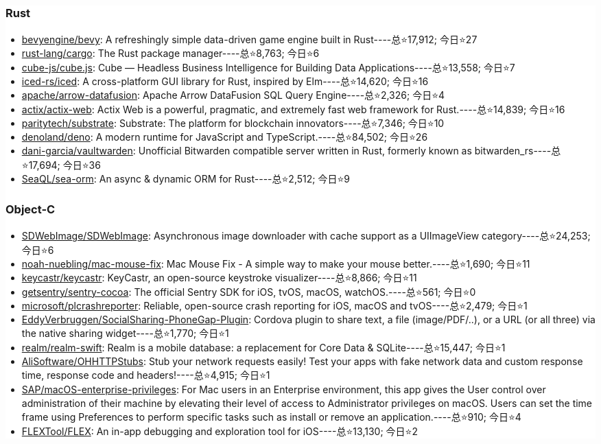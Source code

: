 ### Rust 
- [bevyengine/bevy](https://github.com/bevyengine/bevy): A refreshingly simple data-driven game engine built in Rust----总⭐️17,912; 今日⭐️27 
- [rust-lang/cargo](https://github.com/rust-lang/cargo): The Rust package manager----总⭐️8,763; 今日⭐️6 
- [cube-js/cube.js](https://github.com/cube-js/cube.js): Cube — Headless Business Intelligence for Building Data Applications----总⭐️13,558; 今日⭐️7 
- [iced-rs/iced](https://github.com/iced-rs/iced): A cross-platform GUI library for Rust, inspired by Elm----总⭐️14,620; 今日⭐️16 
- [apache/arrow-datafusion](https://github.com/apache/arrow-datafusion): Apache Arrow DataFusion SQL Query Engine----总⭐️2,326; 今日⭐️4 
- [actix/actix-web](https://github.com/actix/actix-web): Actix Web is a powerful, pragmatic, and extremely fast web framework for Rust.----总⭐️14,839; 今日⭐️16 
- [paritytech/substrate](https://github.com/paritytech/substrate): Substrate: The platform for blockchain innovators----总⭐️7,346; 今日⭐️10 
- [denoland/deno](https://github.com/denoland/deno): A modern runtime for JavaScript and TypeScript.----总⭐️84,502; 今日⭐️26 
- [dani-garcia/vaultwarden](https://github.com/dani-garcia/vaultwarden): Unofficial Bitwarden compatible server written in Rust, formerly known as bitwarden_rs----总⭐️17,694; 今日⭐️36 
- [SeaQL/sea-orm](https://github.com/SeaQL/sea-orm): An async & dynamic ORM for Rust----总⭐️2,512; 今日⭐️9 

### Object-C 
- [SDWebImage/SDWebImage](https://github.com/SDWebImage/SDWebImage): Asynchronous image downloader with cache support as a UIImageView category----总⭐️24,253; 今日⭐️6 
- [noah-nuebling/mac-mouse-fix](https://github.com/noah-nuebling/mac-mouse-fix): Mac Mouse Fix - A simple way to make your mouse better.----总⭐️1,690; 今日⭐️11 
- [keycastr/keycastr](https://github.com/keycastr/keycastr): KeyCastr, an open-source keystroke visualizer----总⭐️8,866; 今日⭐️11 
- [getsentry/sentry-cocoa](https://github.com/getsentry/sentry-cocoa): The official Sentry SDK for iOS, tvOS, macOS, watchOS.----总⭐️561; 今日⭐️0 
- [microsoft/plcrashreporter](https://github.com/microsoft/plcrashreporter): Reliable, open-source crash reporting for iOS, macOS and tvOS----总⭐️2,479; 今日⭐️1 
- [EddyVerbruggen/SocialSharing-PhoneGap-Plugin](https://github.com/EddyVerbruggen/SocialSharing-PhoneGap-Plugin): Cordova plugin to share text, a file (image/PDF/..), or a URL (or all three) via the native sharing widget----总⭐️1,770; 今日⭐️1 
- [realm/realm-swift](https://github.com/realm/realm-swift): Realm is a mobile database: a replacement for Core Data & SQLite----总⭐️15,447; 今日⭐️1 
- [AliSoftware/OHHTTPStubs](https://github.com/AliSoftware/OHHTTPStubs): Stub your network requests easily! Test your apps with fake network data and custom response time, response code and headers!----总⭐️4,915; 今日⭐️1 
- [SAP/macOS-enterprise-privileges](https://github.com/SAP/macOS-enterprise-privileges): For Mac users in an Enterprise environment, this app gives the User control over administration of their machine by elevating their level of access to Administrator privileges on macOS. Users can set the time frame using Preferences to perform specific tasks such as install or remove an application.----总⭐️910; 今日⭐️4 
- [FLEXTool/FLEX](https://github.com/FLEXTool/FLEX): An in-app debugging and exploration tool for iOS----总⭐️13,130; 今日⭐️2 



